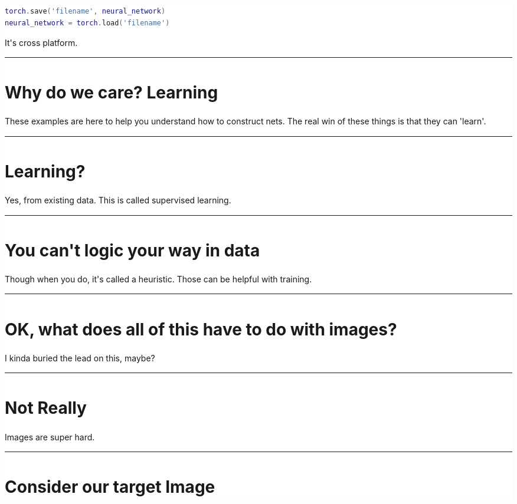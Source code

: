 ```lua
torch.save('filename', neural_network)
neural_network = torch.load('filename')
```

It's cross platform.

---

# Why do we care?  Learning

These examples are here to help you understand how to
construct nets.  The real win of these things is that they
can 'learn'.

---

# Learning?

Yes, from existing data.  This is called
supervised learning. 

---

# You can't logic your way in data

Though when you do, it's called a heuristic.
Those can be helpful with training.

---

# OK,  what does all of this have to do with images?

I kinda buried the lead on this, maybe?

---

# Not Really

Images are super hard. 

---

# Consider our target Image
